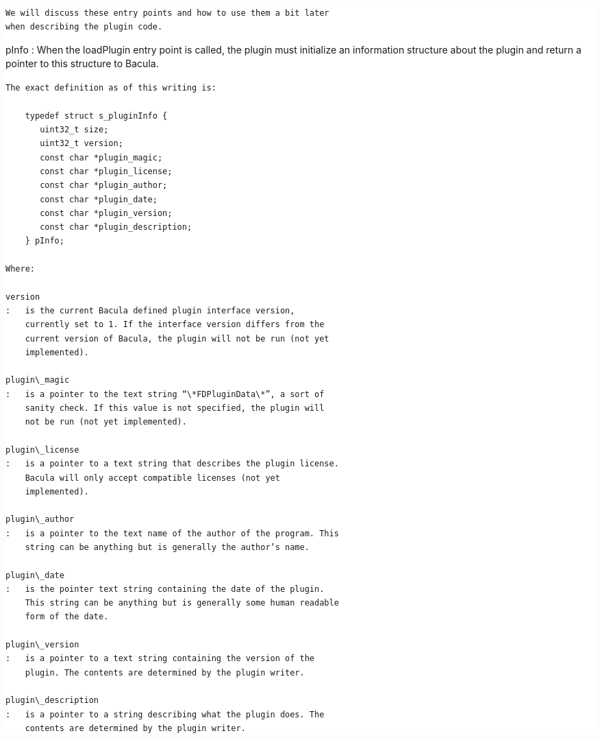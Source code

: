    We will discuss these entry points and how to use them a bit later
    when describing the plugin code.

pInfo
:   When the loadPlugin entry point is called, the plugin must
    initialize an information structure about the plugin and return a
    pointer to this structure to Bacula.

    The exact definition as of this writing is:

        typedef struct s_pluginInfo {
           uint32_t size;
           uint32_t version;
           const char *plugin_magic;
           const char *plugin_license;
           const char *plugin_author;
           const char *plugin_date;
           const char *plugin_version;
           const char *plugin_description;
        } pInfo;

    Where:

    version
    :   is the current Bacula defined plugin interface version,
        currently set to 1. If the interface version differs from the
        current version of Bacula, the plugin will not be run (not yet
        implemented).

    plugin\_magic
    :   is a pointer to the text string “\*FDPluginData\*”, a sort of
        sanity check. If this value is not specified, the plugin will
        not be run (not yet implemented).

    plugin\_license
    :   is a pointer to a text string that describes the plugin license.
        Bacula will only accept compatible licenses (not yet
        implemented).

    plugin\_author
    :   is a pointer to the text name of the author of the program. This
        string can be anything but is generally the author’s name.

    plugin\_date
    :   is the pointer text string containing the date of the plugin.
        This string can be anything but is generally some human readable
        form of the date.

    plugin\_version
    :   is a pointer to a text string containing the version of the
        plugin. The contents are determined by the plugin writer.

    plugin\_description
    :   is a pointer to a string describing what the plugin does. The
        contents are determined by the plugin writer.
